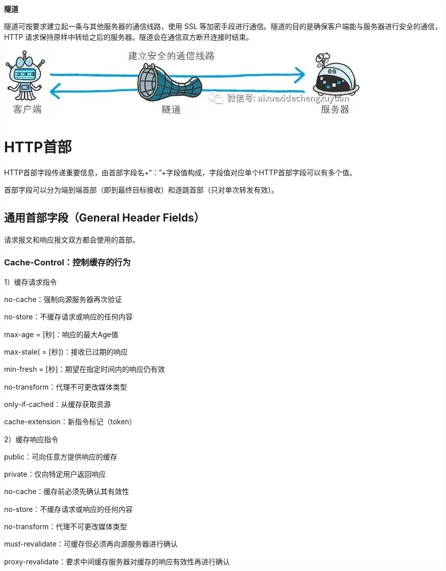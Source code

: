 **隧道**

隧道可按要求建立起一条与其他服务器的通信线路，使用 SSL 等加密手段进行通信。隧道的目的是确保客户端能与服务器进行安全的通信，HTTP 请求保持原样中转给之后的服务器。隧道会在通信双方断开连接时结束。

![隧道](隧道.jpg)

# HTTP首部

HTTP首部字段传递重要信息，由首部字段名+“：”+字段值构成，字段值对应单个HTTP首部字段可以有多个值。

首部字段可以分为端到端首部（即到最终目标接收）和逐跳首部（只对单次转发有效）。

## 通用首部字段（General Header Fields）

请求报文和响应报文双方都会使用的首部。

### Cache-Control：控制缓存的行为

1）缓存请求指令

no-cache：强制向源服务器再次验证

no-store：不缓存请求或响应的任何内容

max-age = [秒]：响应的最大Age值

max-stale( = [秒])：接收已过期的响应

min-fresh = [秒]：期望在指定时间内的响应仍有效

no-transform：代理不可更改媒体类型

only-if-cached：从缓存获取资源

cache-extension：新指令标记（token）

2）缓存响应指令

public：可向任意方提供响应的缓存

private：仅向特定用户返回响应

no-cache：缓存前必须先确认其有效性

no-store：不缓存请求或响应的任何内容

no-transform：代理不可更改媒体类型

must-revalidate：可缓存但必须再向源服务器进行确认

proxy-revalidate：要求中间缓存服务器对缓存的响应有效性再进行确认
